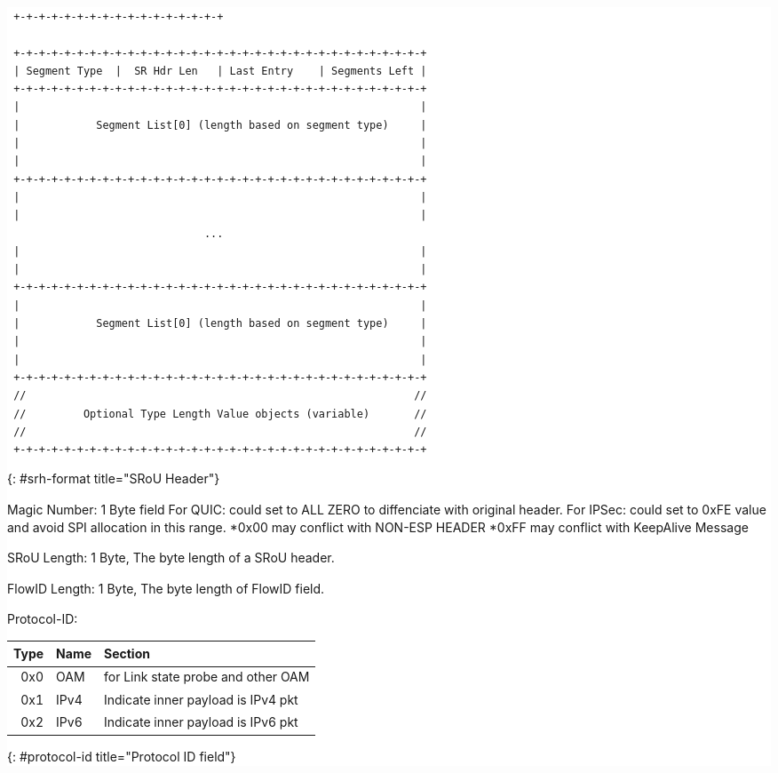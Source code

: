~~~
 +-+-+-+-+-+-+-+-+-+-+-+-+-+-+-+-+

 +-+-+-+-+-+-+-+-+-+-+-+-+-+-+-+-+-+-+-+-+-+-+-+-+-+-+-+-+-+-+-+-+
 | Segment Type  |  SR Hdr Len   | Last Entry    | Segments Left |
 +-+-+-+-+-+-+-+-+-+-+-+-+-+-+-+-+-+-+-+-+-+-+-+-+-+-+-+-+-+-+-+-+
 |                                                               |
 |            Segment List[0] (length based on segment type)     |
 |                                                               |
 |                                                               |
 +-+-+-+-+-+-+-+-+-+-+-+-+-+-+-+-+-+-+-+-+-+-+-+-+-+-+-+-+-+-+-+-+
 |                                                               |
 |                                                               |
                               ...
 |                                                               |
 |                                                               |
 +-+-+-+-+-+-+-+-+-+-+-+-+-+-+-+-+-+-+-+-+-+-+-+-+-+-+-+-+-+-+-+-+
 |                                                               |
 |            Segment List[0] (length based on segment type)     |
 |                                                               |
 |                                                               |
 +-+-+-+-+-+-+-+-+-+-+-+-+-+-+-+-+-+-+-+-+-+-+-+-+-+-+-+-+-+-+-+-+
 //                                                             //
 //         Optional Type Length Value objects (variable)       //
 //                                                             //
 +-+-+-+-+-+-+-+-+-+-+-+-+-+-+-+-+-+-+-+-+-+-+-+-+-+-+-+-+-+-+-+-+
~~~
{: #srh-format title="SRoU Header"}
 
Magic Number:
      1 Byte field
      For QUIC: could set to ALL ZERO to diffenciate with original header.
      For IPSec: could set to 0xFE value and avoid SPI allocation in
                 this range.
                 *0x00 may conflict with NON-ESP HEADER 
                 *0xFF may conflict with KeepAlive Message

SRoU Length:
      1 Byte, The byte length of a SRoU header.

FlowID Length:
      1 Byte, The byte length of FlowID field.

Protocol-ID:
  
| Type | Name        |Section                              |
|-----:|:------------|:------------------------------------|
|  0x0 | OAM         | for Link state probe and other OAM  |
|  0x1 | IPv4        | Indicate inner payload is IPv4 pkt  |
|  0x2 | IPv6        | Indicate inner payload is IPv6 pkt  |
{: #protocol-id title="Protocol ID field"}
